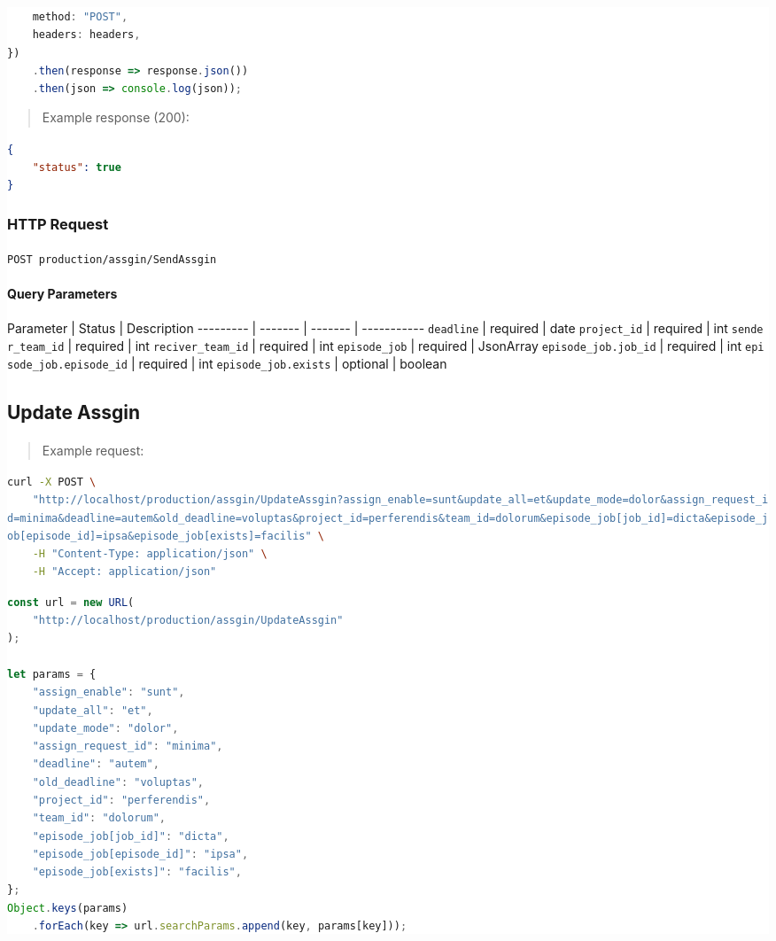 ```javascript
    method: "POST",
    headers: headers,
})
    .then(response => response.json())
    .then(json => console.log(json));
```


> Example response (200):

```json
{
    "status": true
}
```

### HTTP Request
`POST production/assgin/SendAssgin`

#### Query Parameters

Parameter | Status | Description
--------- | ------- | ------- | -----------
    `deadline` |  required  | date
    `project_id` |  required  | int
    `sender_team_id` |  required  | int
    `reciver_team_id` |  required  | int
    `episode_job` |  required  | JsonArray
    `episode_job.job_id` |  required  | int
    `episode_job.episode_id` |  required  | int
    `episode_job.exists` |  optional  | boolean




## Update Assgin

> Example request:

```bash
curl -X POST \
    "http://localhost/production/assgin/UpdateAssgin?assign_enable=sunt&update_all=et&update_mode=dolor&assign_request_id=minima&deadline=autem&old_deadline=voluptas&project_id=perferendis&team_id=dolorum&episode_job[job_id]=dicta&episode_job[episode_id]=ipsa&episode_job[exists]=facilis" \
    -H "Content-Type: application/json" \
    -H "Accept: application/json"
```

```javascript
const url = new URL(
    "http://localhost/production/assgin/UpdateAssgin"
);

let params = {
    "assign_enable": "sunt",
    "update_all": "et",
    "update_mode": "dolor",
    "assign_request_id": "minima",
    "deadline": "autem",
    "old_deadline": "voluptas",
    "project_id": "perferendis",
    "team_id": "dolorum",
    "episode_job[job_id]": "dicta",
    "episode_job[episode_id]": "ipsa",
    "episode_job[exists]": "facilis",
};
Object.keys(params)
    .forEach(key => url.searchParams.append(key, params[key]));
```